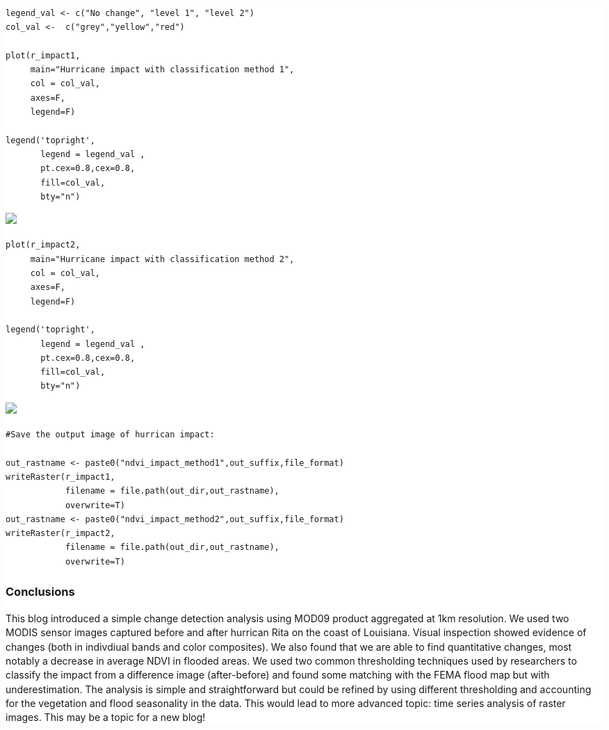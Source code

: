     legend_val <- c("No change", "level 1", "level 2")
    col_val <-  c("grey","yellow","red")

    plot(r_impact1, 
         main="Hurricane impact with classification method 1",
         col = col_val,
         axes=F,
         legend=F)

    legend('topright',
           legend = legend_val ,
           pt.cex=0.8,cex=0.8,
           fill=col_val,
           bty="n") 

![](%7B%7B%20site.baseurl%20%7D%7D/assets/images/raster-change-analysis/unnamed-chunk-11-1.png)

    plot(r_impact2, 
         main="Hurricane impact with classification method 2",
         col = col_val,
         axes=F,
         legend=F)

    legend('topright',
           legend = legend_val ,
           pt.cex=0.8,cex=0.8,
           fill=col_val,
           bty="n") 

![](%7B%7B%20site.baseurl%20%7D%7D/assets/images/raster-change-analysis/unnamed-chunk-11-2.png)

    #Save the output image of hurrican impact:

    out_rastname <- paste0("ndvi_impact_method1",out_suffix,file_format)
    writeRaster(r_impact1,
                filename = file.path(out_dir,out_rastname),
                overwrite=T)
    out_rastname <- paste0("ndvi_impact_method2",out_suffix,file_format)
    writeRaster(r_impact2,
                filename = file.path(out_dir,out_rastname),
                overwrite=T)

### Conclusions

This blog introduced a simple change detection analysis using MOD09
product aggregated at 1km resolution. We used two MODIS sensor images
captured before and after hurrican Rita on the coast of Louisiana.
Visual inspection showed evidence of changes (both in indivdiual bands
and color composites). We also found that we are able to find
quantitative changes, most notably a decrease in average NDVI in flooded
areas. We used two common thresholding techniques used by researchers to
classify the impact from a difference image (after-before) and found
some matching with the FEMA flood map but with underestimation. The
analysis is simple and straightforward but could be refined by using
different thresholding and accounting for the vegetation and flood
seasonality in the data. This would lead to more advanced topic: time
series analysis of raster images. This may be a topic for a new blog!

